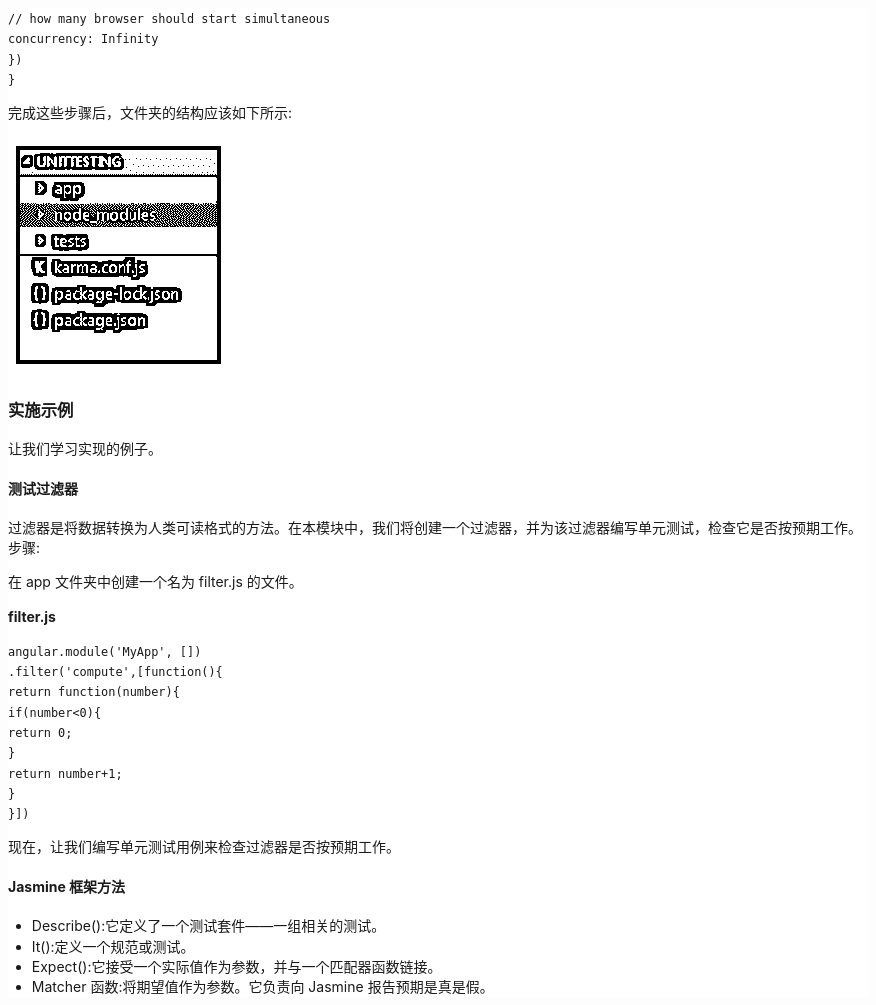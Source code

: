```
// how many browser should start simultaneous
concurrency: Infinity
})
}
```

完成这些步骤后，文件夹的结构应该如下所示:

![AngularJS Unit Testing-1.1](img/2099a7238769fd89b082bf2187215587.png)



### 实施示例

让我们学习实现的例子。

#### 测试过滤器

过滤器是将数据转换为人类可读格式的方法。在本模块中，我们将创建一个过滤器，并为该过滤器编写单元测试，检查它是否按预期工作。
步骤:

在 app 文件夹中创建一个名为 filter.js 的文件。

**filter.js**

```
angular.module('MyApp', [])
.filter('compute',[function(){
return function(number){
if(number<0){
return 0;
}
return number+1;
}
}])
```

现在，让我们编写单元测试用例来检查过滤器是否按预期工作。

#### Jasmine 框架方法

*   Describe():它定义了一个测试套件——一组相关的测试。
*   It():定义一个规范或测试。
*   Expect():它接受一个实际值作为参数，并与一个匹配器函数链接。
*   Matcher 函数:将期望值作为参数。它负责向 Jasmine 报告预期是真是假。
